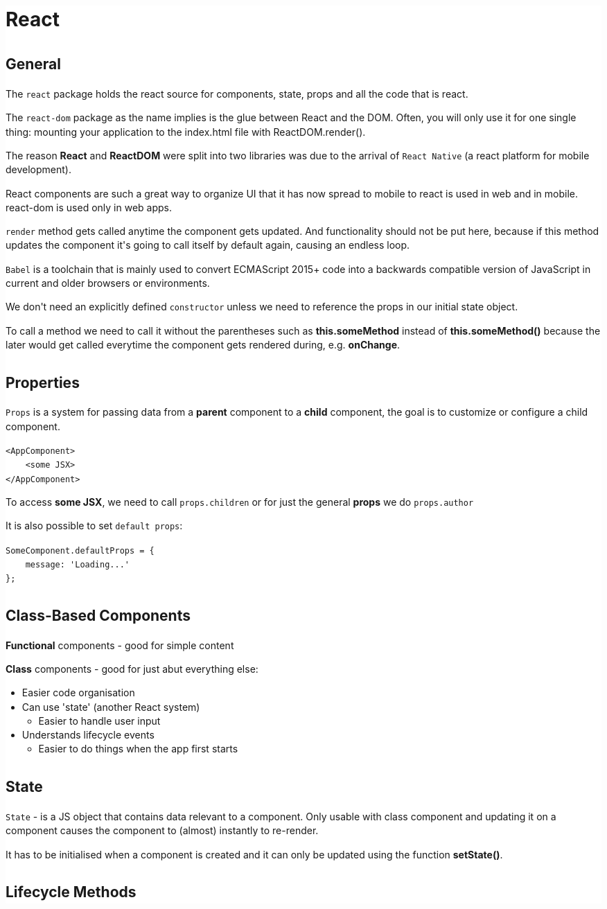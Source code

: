 # React

## General

The ```react``` package holds the react source for components, state, props and all the code that is react.

The ```react-dom``` package as the name implies is the glue between React and the DOM. Often, you will only use it for one single thing: mounting your application to the index.html file with ReactDOM.render().

The reason **React** and **ReactDOM** were split into two libraries was due to the arrival of ```React Native``` (a react platform for mobile development).

React components are such a great way to organize UI that it has now spread to mobile to react is used in web and in mobile. react-dom is used only in web apps.

```render``` method gets called anytime the component gets updated. And functionality should not be put here, because if this method updates the component it's going to call itself by default again, causing an endless loop.

```Babel``` is a toolchain that is mainly used to convert ECMAScript 2015+ code into a backwards compatible version of JavaScript in current and older browsers or environments.

We don't need an explicitly defined ```constructor``` unless we need to reference the props in our initial state object.

To call a method we need to call it without the parentheses such as **this.someMethod** instead of **this.someMethod()** because the later would get called everytime the component gets rendered during, e.g. **onChange**.

## Properties

```Props``` is a system for passing data from a **parent** component to a **child** component, the goal is to customize or configure a child component.

    <AppComponent>
        <some JSX>
    </AppComponent>

To access **some JSX**, we need to call ```props.children``` or for just the general **props** we do ```props.author```

It is also possible to set ```default props```:

    SomeComponent.defaultProps = {
        message: 'Loading...'
    };

## Class-Based Components

**Functional** components - good for simple content

**Class** components - good for just abut everything else:
* Easier code organisation
* Can use 'state' (another React system)
    * Easier to handle user input
* Understands lifecycle events
    * Easier to do things when the app first starts

## State

```State``` - is a JS object that contains data relevant to a component. Only usable with class component and updating it on a component causes the component to (almost) instantly to re-render.

It has to be initialised when a component is created and it can only be updated using the function **setState()**.

## Lifecycle Methods
```